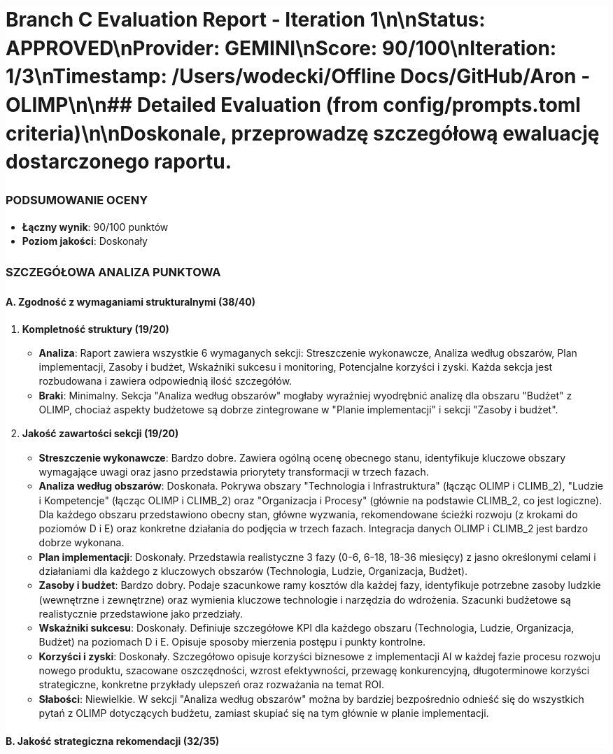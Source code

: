 # Branch C Evaluation Report - Iteration 1\n\n**Status**: APPROVED\n**Provider**: GEMINI\n**Score**: 90/100\n**Iteration**: 1/3\n**Timestamp**: /Users/wodecki/Offline Docs/GitHub/Aron - OLIMP\n\n## Detailed Evaluation (from config/prompts.toml criteria)\n\nDoskonale, przeprowadzę szczegółową ewaluację dostarczonego raportu.

### PODSUMOWANIE OCENY
- **Łączny wynik**: 90/100 punktów
- **Poziom jakości**: Doskonały

### SZCZEGÓŁOWA ANALIZA PUNKTOWA

#### A. Zgodność z wymaganiami strukturalnymi (38/40)

1.  **Kompletność struktury (19/20)**
    -   **Analiza**: Raport zawiera wszystkie 6 wymaganych sekcji: Streszczenie wykonawcze, Analiza według obszarów, Plan implementacji, Zasoby i budżet, Wskaźniki sukcesu i monitoring, Potencjalne korzyści i zyski. Każda sekcja jest rozbudowana i zawiera odpowiednią ilość szczegółów.
    -   **Braki**: Minimalny. Sekcja "Analiza według obszarów" mogłaby wyraźniej wyodrębnić analizę dla obszaru "Budżet" z OLIMP, chociaż aspekty budżetowe są dobrze zintegrowane w "Planie implementacji" i sekcji "Zasoby i budżet".

2.  **Jakość zawartości sekcji (19/20)**
    -   **Streszczenie wykonawcze**: Bardzo dobre. Zawiera ogólną ocenę obecnego stanu, identyfikuje kluczowe obszary wymagające uwagi oraz jasno przedstawia priorytety transformacji w trzech fazach.
    -   **Analiza według obszarów**: Doskonała. Pokrywa obszary "Technologia i Infrastruktura" (łącząc OLIMP i CLIMB_2), "Ludzie i Kompetencje" (łącząc OLIMP i CLIMB_2) oraz "Organizacja i Procesy" (głównie na podstawie CLIMB_2, co jest logiczne). Dla każdego obszaru przedstawiono obecny stan, główne wyzwania, rekomendowane ścieżki rozwoju (z krokami do poziomów D i E) oraz konkretne działania do podjęcia w trzech fazach. Integracja danych OLIMP i CLIMB_2 jest bardzo dobrze wykonana.
    -   **Plan implementacji**: Doskonały. Przedstawia realistyczne 3 fazy (0-6, 6-18, 18-36 miesięcy) z jasno określonymi celami i działaniami dla każdego z kluczowych obszarów (Technologia, Ludzie, Organizacja, Budżet).
    -   **Zasoby i budżet**: Bardzo dobry. Podaje szacunkowe ramy kosztów dla każdej fazy, identyfikuje potrzebne zasoby ludzkie (wewnętrzne i zewnętrzne) oraz wymienia kluczowe technologie i narzędzia do wdrożenia. Szacunki budżetowe są realistycznie przedstawione jako przedziały.
    -   **Wskaźniki sukcesu**: Doskonały. Definiuje szczegółowe KPI dla każdego obszaru (Technologia, Ludzie, Organizacja, Budżet) na poziomach D i E. Opisuje sposoby mierzenia postępu i punkty kontrolne.
    -   **Korzyści i zyski**: Doskonały. Szczegółowo opisuje korzyści biznesowe z implementacji AI w każdej fazie procesu rozwoju nowego produktu, szacowane oszczędności, wzrost efektywności, przewagę konkurencyjną, długoterminowe korzyści strategiczne, konkretne przykłady ulepszeń oraz rozważania na temat ROI.
    -   **Słabości**: Niewielkie. W sekcji "Analiza według obszarów" można by bardziej bezpośrednio odnieść się do wszystkich pytań z OLIMP dotyczących budżetu, zamiast skupiać się na tym głównie w planie implementacji.

#### B. Jakość strategiczna rekomendacji (32/35)
